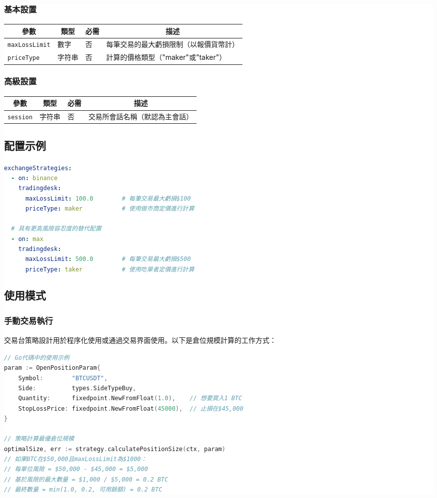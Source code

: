 ### 基本設置
| 參數 | 類型 | 必需 | 描述 |
|------|------|------|------|
| `maxLossLimit` | 數字 | 否 | 每筆交易的最大虧損限制（以報價貨幣計） |
| `priceType` | 字符串 | 否 | 計算的價格類型（"maker"或"taker"） |

### 高級設置
| 參數 | 類型 | 必需 | 描述 |
|------|------|------|------|
| `session` | 字符串 | 否 | 交易所會話名稱（默認為主會話） |

## 配置示例

```yaml
exchangeStrategies:
  - on: binance
    tradingdesk:
      maxLossLimit: 100.0        # 每筆交易最大虧損$100
      priceType: maker           # 使用做市商定價進行計算

  # 具有更高風險容忍度的替代配置
  - on: max
    tradingdesk:
      maxLossLimit: 500.0        # 每筆交易最大虧損$500
      priceType: taker           # 使用吃單者定價進行計算
```

## 使用模式

### 手動交易執行

交易台策略設計用於程序化使用或通過交易界面使用。以下是倉位規模計算的工作方式：

```go
// Go代碼中的使用示例
param := OpenPositionParam{
    Symbol:        "BTCUSDT",
    Side:          types.SideTypeBuy,
    Quantity:      fixedpoint.NewFromFloat(1.0),    // 想要買入1 BTC
    StopLossPrice: fixedpoint.NewFromFloat(45000),  // 止損在$45,000
}

// 策略計算最優倉位規模
optimalSize, err := strategy.calculatePositionSize(ctx, param)
// 如果BTC在$50,000且maxLossLimit為$1000：
// 每單位風險 = $50,000 - $45,000 = $5,000
// 基於風險的最大數量 = $1,000 / $5,000 = 0.2 BTC
// 最終數量 = min(1.0, 0.2, 可用餘額) = 0.2 BTC
```

